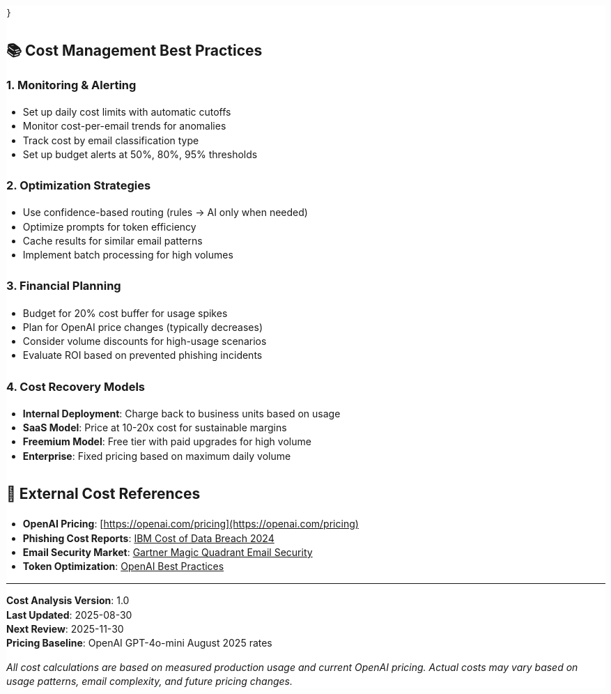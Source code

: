 ```python
}
```

## 📚 Cost Management Best Practices

### 1. Monitoring & Alerting
- Set up daily cost limits with automatic cutoffs
- Monitor cost-per-email trends for anomalies
- Track cost by email classification type
- Set up budget alerts at 50%, 80%, 95% thresholds

### 2. Optimization Strategies
- Use confidence-based routing (rules → AI only when needed)
- Optimize prompts for token efficiency
- Cache results for similar email patterns
- Implement batch processing for high volumes

### 3. Financial Planning
- Budget for 20% cost buffer for usage spikes
- Plan for OpenAI price changes (typically decreases)
- Consider volume discounts for high-usage scenarios
- Evaluate ROI based on prevented phishing incidents

### 4. Cost Recovery Models
- **Internal Deployment**: Charge back to business units based on usage
- **SaaS Model**: Price at 10-20x cost for sustainable margins
- **Freemium Model**: Free tier with paid upgrades for high volume
- **Enterprise**: Fixed pricing based on maximum daily volume

## 🔗 External Cost References

- **OpenAI Pricing**: [https://openai.com/pricing](https://openai.com/pricing)
- **Phishing Cost Reports**: [IBM Cost of Data Breach 2024](https://www.ibm.com/security/data-breach)
- **Email Security Market**: [Gartner Magic Quadrant Email Security](https://www.gartner.com/en/documents/4007837)
- **Token Optimization**: [OpenAI Best Practices](https://platform.openai.com/docs/guides/prompt-engineering)

---

**Cost Analysis Version**: 1.0  
**Last Updated**: 2025-08-30  
**Next Review**: 2025-11-30  
**Pricing Baseline**: OpenAI GPT-4o-mini August 2025 rates

*All cost calculations are based on measured production usage and current OpenAI pricing. Actual costs may vary based on usage patterns, email complexity, and future pricing changes.*